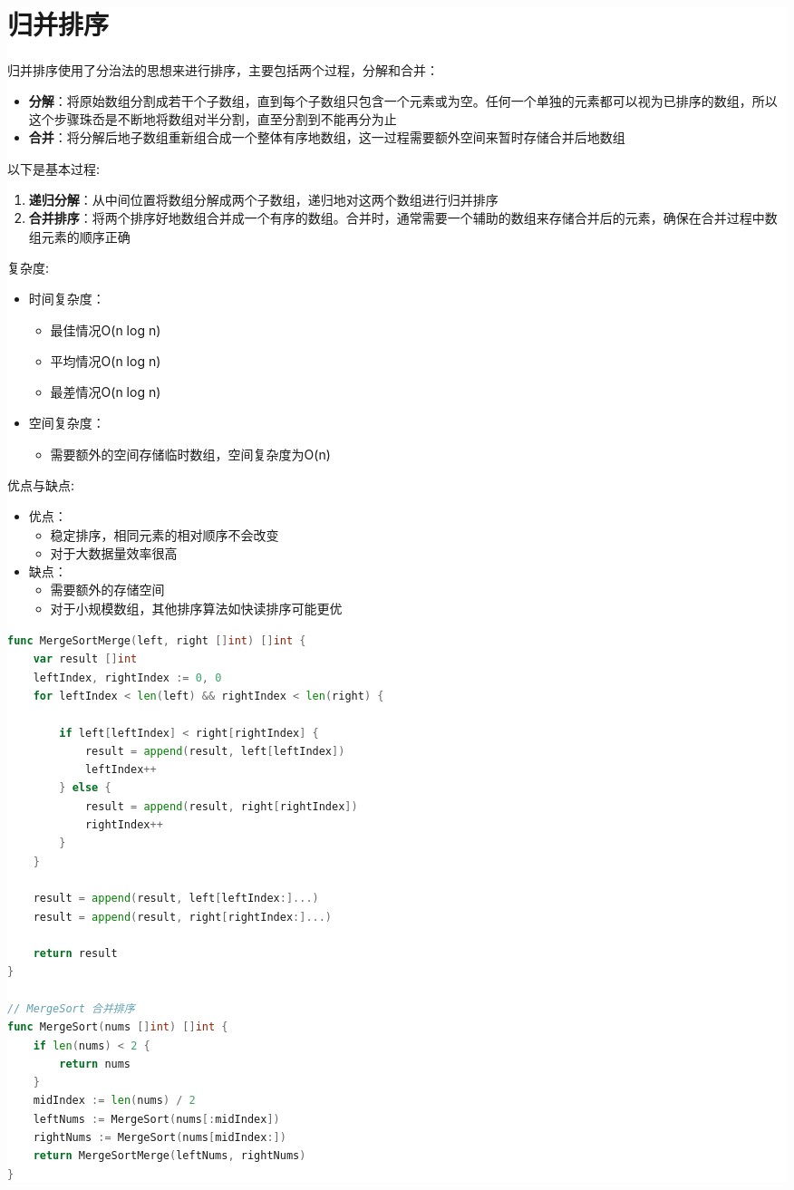 # 归并排序

归并排序使用了分治法的思想来进行排序，主要包括两个过程，分解和合并：

- **分解**：将原始数组分割成若干个子数组，直到每个子数组只包含一个元素或为空。任何一个单独的元素都可以视为已排序的数组，所以这个步骤珠岙是不断地将数组对半分割，直至分割到不能再分为止
- **合并**：将分解后地子数组重新组合成一个整体有序地数组，这一过程需要额外空间来暂时存储合并后地数组

以下是基本过程:

1. **递归分解**：从中间位置将数组分解成两个子数组，递归地对这两个数组进行归并排序
2. **合并排序**：将两个排序好地数组合并成一个有序的数组。合并时，通常需要一个辅助的数组来存储合并后的元素，确保在合并过程中数组元素的顺序正确

复杂度:

- 时间复杂度：

  - 最佳情况O(n log n)

  - 平均情况O(n log n)

  - 最差情况O(n log n)

- 空间复杂度：
  - 需要额外的空间存储临时数组，空间复杂度为O(n)

优点与缺点:

- 优点：
  - 稳定排序，相同元素的相对顺序不会改变
  - 对于大数据量效率很高
- 缺点：
  - 需要额外的存储空间
  - 对于小规模数组，其他排序算法如快读排序可能更优

```go
func MergeSortMerge(left, right []int) []int {
	var result []int
	leftIndex, rightIndex := 0, 0
	for leftIndex < len(left) && rightIndex < len(right) {

		if left[leftIndex] < right[rightIndex] {
			result = append(result, left[leftIndex])
			leftIndex++
		} else {
			result = append(result, right[rightIndex])
			rightIndex++
		}
	}

	result = append(result, left[leftIndex:]...)
	result = append(result, right[rightIndex:]...)

	return result
}

// MergeSort 合并排序
func MergeSort(nums []int) []int {
	if len(nums) < 2 {
		return nums
	}
	midIndex := len(nums) / 2
	leftNums := MergeSort(nums[:midIndex])
	rightNums := MergeSort(nums[midIndex:])
	return MergeSortMerge(leftNums, rightNums)
}
```
